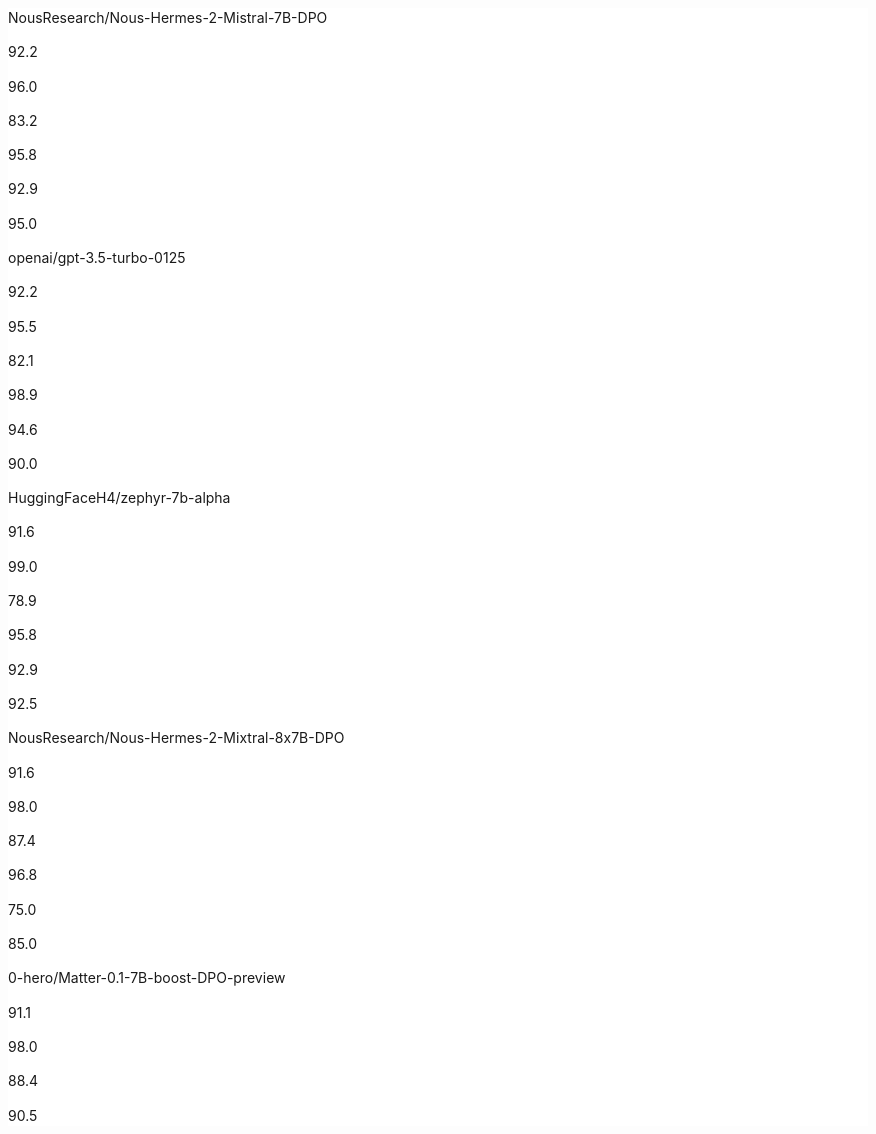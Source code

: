 NousResearch/Nous-Hermes-2-Mistral-7B-DPO

92.2

96.0

83.2

95.8

92.9

95.0

openai/gpt-3.5-turbo-0125

92.2

95.5

82.1

98.9

94.6

90.0

HuggingFaceH4/zephyr-7b-alpha

91.6

99.0

78.9

95.8

92.9

92.5

NousResearch/Nous-Hermes-2-Mixtral-8x7B-DPO

91.6

98.0

87.4

96.8

75.0

85.0

0-hero/Matter-0.1-7B-boost-DPO-preview

91.1

98.0

88.4

90.5

